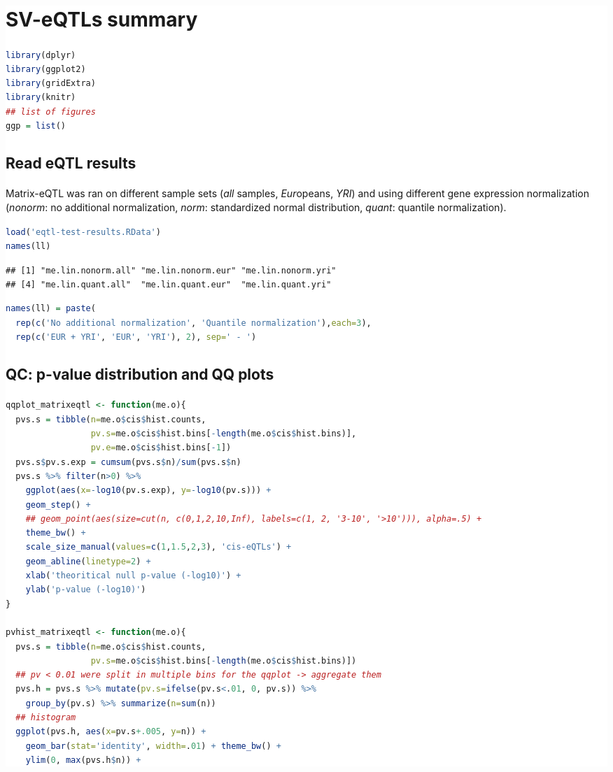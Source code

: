 SV-eQTLs summary
================

``` r
library(dplyr)
library(ggplot2)
library(gridExtra)
library(knitr)
## list of figures
ggp = list()
```

## Read eQTL results

Matrix-eQTL was ran on different sample sets (*all* samples,
*Eur*opeans, *YRI*) and using different gene expression normalization
(*nonorm*: no additional normalization, *norm*: standardized normal
distribution, *quant*: quantile normalization).

``` r
load('eqtl-test-results.RData')
names(ll)
```

    ## [1] "me.lin.nonorm.all" "me.lin.nonorm.eur" "me.lin.nonorm.yri"
    ## [4] "me.lin.quant.all"  "me.lin.quant.eur"  "me.lin.quant.yri"

``` r
names(ll) = paste(
  rep(c('No additional normalization', 'Quantile normalization'),each=3),
  rep(c('EUR + YRI', 'EUR', 'YRI'), 2), sep=' - ')
```

## QC: p-value distribution and QQ plots

``` r
qqplot_matrixeqtl <- function(me.o){
  pvs.s = tibble(n=me.o$cis$hist.counts,
                 pv.s=me.o$cis$hist.bins[-length(me.o$cis$hist.bins)],
                 pv.e=me.o$cis$hist.bins[-1])
  pvs.s$pv.s.exp = cumsum(pvs.s$n)/sum(pvs.s$n)
  pvs.s %>% filter(n>0) %>% 
    ggplot(aes(x=-log10(pv.s.exp), y=-log10(pv.s))) +
    geom_step() +
    ## geom_point(aes(size=cut(n, c(0,1,2,10,Inf), labels=c(1, 2, '3-10', '>10'))), alpha=.5) +
    theme_bw() +
    scale_size_manual(values=c(1,1.5,2,3), 'cis-eQTLs') + 
    geom_abline(linetype=2) +
    xlab('theoritical null p-value (-log10)') +
    ylab('p-value (-log10)')
}

pvhist_matrixeqtl <- function(me.o){
  pvs.s = tibble(n=me.o$cis$hist.counts,
                 pv.s=me.o$cis$hist.bins[-length(me.o$cis$hist.bins)])
  ## pv < 0.01 were split in multiple bins for the qqplot -> aggregate them
  pvs.h = pvs.s %>% mutate(pv.s=ifelse(pv.s<.01, 0, pv.s)) %>%
    group_by(pv.s) %>% summarize(n=sum(n))
  ## histogram
  ggplot(pvs.h, aes(x=pv.s+.005, y=n)) +
    geom_bar(stat='identity', width=.01) + theme_bw() +
    ylim(0, max(pvs.h$n)) +
```